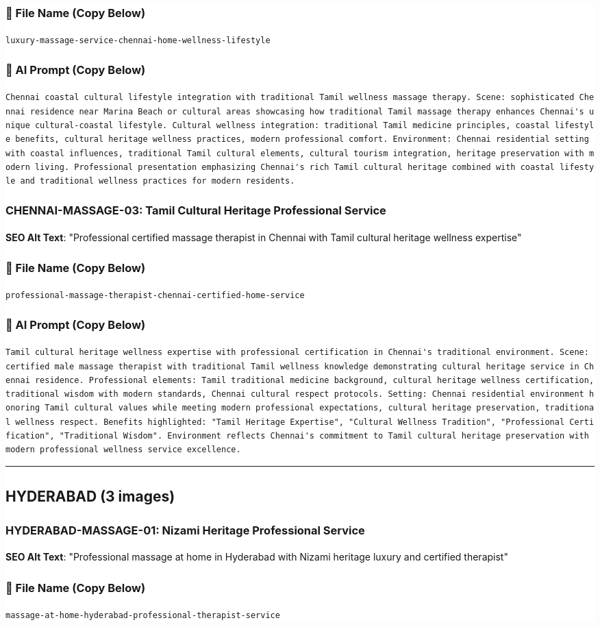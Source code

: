 ### 📁 File Name (Copy Below)
```
luxury-massage-service-chennai-home-wellness-lifestyle
```

### 🎨 AI Prompt (Copy Below)
```
Chennai coastal cultural lifestyle integration with traditional Tamil wellness massage therapy. Scene: sophisticated Chennai residence near Marina Beach or cultural areas showcasing how traditional Tamil massage therapy enhances Chennai's unique cultural-coastal lifestyle. Cultural wellness integration: traditional Tamil medicine principles, coastal lifestyle benefits, cultural heritage wellness practices, modern professional comfort. Environment: Chennai residential setting with coastal influences, traditional Tamil cultural elements, cultural tourism integration, heritage preservation with modern living. Professional presentation emphasizing Chennai's rich Tamil cultural heritage combined with coastal lifestyle and traditional wellness practices for modern residents.
```

### CHENNAI-MASSAGE-03: Tamil Cultural Heritage Professional Service
**SEO Alt Text**: "Professional certified massage therapist in Chennai with Tamil cultural heritage wellness expertise"

### 📁 File Name (Copy Below)
```
professional-massage-therapist-chennai-certified-home-service
```

### 🎨 AI Prompt (Copy Below)
```
Tamil cultural heritage wellness expertise with professional certification in Chennai's traditional environment. Scene: certified male massage therapist with traditional Tamil wellness knowledge demonstrating cultural heritage service in Chennai residence. Professional elements: Tamil traditional medicine background, cultural heritage wellness certification, traditional wisdom with modern standards, Chennai cultural respect protocols. Setting: Chennai residential environment honoring Tamil cultural values while meeting modern professional expectations, cultural heritage preservation, traditional wellness respect. Benefits highlighted: "Tamil Heritage Expertise", "Cultural Wellness Tradition", "Professional Certification", "Traditional Wisdom". Environment reflects Chennai's commitment to Tamil cultural heritage preservation with modern professional wellness service excellence.
```

---

## HYDERABAD (3 images)

### HYDERABAD-MASSAGE-01: Nizami Heritage Professional Service
**SEO Alt Text**: "Professional massage at home in Hyderabad with Nizami heritage luxury and certified therapist"

### 📁 File Name (Copy Below)
```
massage-at-home-hyderabad-professional-therapist-service
```
